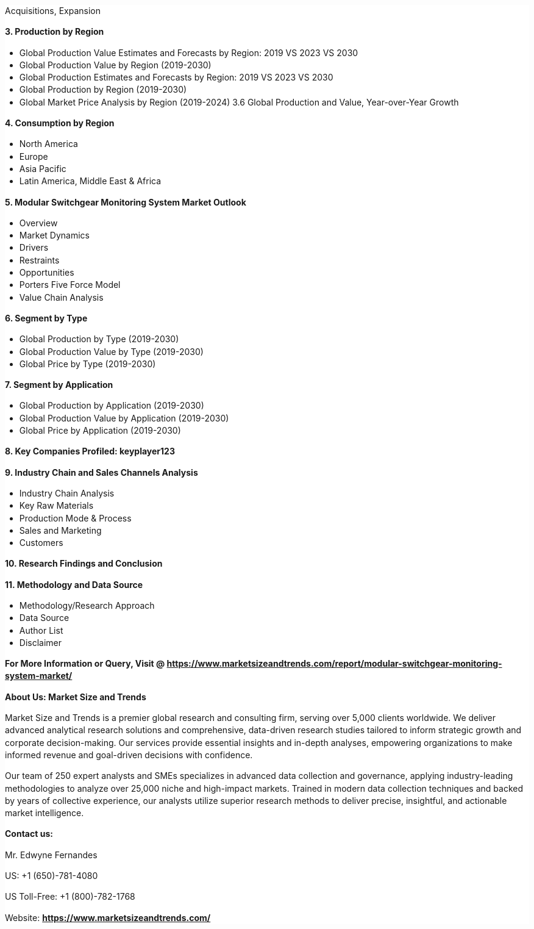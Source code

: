 Acquisitions, Expansion</li></ul><p><strong>3. Production by Region</strong></p><ul><li>Global Production Value Estimates and Forecasts by Region: 2019 VS 2023 VS 2030</li><li>Global Production Value by Region (2019-2030)</li><li>Global Production Estimates and Forecasts by Region: 2019 VS 2023 VS 2030</li><li>Global Production by Region (2019-2030)</li><li>Global Market Price Analysis by Region (2019-2024) 3.6 Global Production and Value, Year-over-Year Growth</li></ul><p><strong>4. Consumption by Region</strong></p><ul><li>North America</li><li>Europe</li><li>Asia Pacific</li><li>Latin America, Middle East &amp; Africa</li></ul><p><strong>5. Modular Switchgear Monitoring System Market Outlook</strong></p><ul><li>Overview</li><li>Market Dynamics</li><li>Drivers</li><li>Restraints</li><li>Opportunities</li><li>Porters Five Force Model</li><li>Value Chain Analysis&nbsp;</li></ul><p><strong>6. Segment by Type</strong></p><ul><li>Global Production by Type (2019-2030)</li><li>Global Production Value by Type (2019-2030)</li><li>Global Price by Type (2019-2030)</li></ul><p><strong>7. Segment by Application</strong></p><ul><li>Global Production by Application (2019-2030)</li><li>Global Production Value by Application (2019-2030)</li><li>Global Price by Application (2019-2030)</li></ul><p><strong>8. Key Companies Profiled: keyplayer123</strong></p><p><strong>9. Industry Chain and Sales Channels Analysis</strong></p><ul><li>Industry Chain Analysis</li><li>Key Raw Materials</li><li>Production Mode &amp; Process</li><li>Sales and Marketing</li><li>Customers</li></ul><p><strong>10. Research Findings and Conclusion</strong></p><p><strong>11. Methodology and Data Source</strong></p><ul><li>Methodology/Research Approach</li><li>Data Source</li><li>Author List</li><li>Disclaimer</li></ul></p><p><strong>For More Information or Query, Visit @ <a href="https://www.marketsizeandtrends.com/report/modular-switchgear-monitoring-system-market/">https://www.marketsizeandtrends.com/report/modular-switchgear-monitoring-system-market/</a></strong></p><p><strong>About Us: Market Size and Trends</strong></p><p>Market Size and Trends is a premier global research and consulting firm, serving over 5,000 clients worldwide. We deliver advanced analytical research solutions and comprehensive, data-driven research studies tailored to inform strategic growth and corporate decision-making. Our services provide essential insights and in-depth analyses, empowering organizations to make informed revenue and goal-driven decisions with confidence.</p><p>Our team of 250 expert analysts and SMEs specializes in advanced data collection and governance, applying industry-leading methodologies to analyze over 25,000 niche and high-impact markets. Trained in modern data collection techniques and backed by years of collective experience, our analysts utilize superior research methods to deliver precise, insightful, and actionable market intelligence.</p><p><strong>Contact us:</strong></p><p>Mr. Edwyne Fernandes</p><p>US: +1 (650)-781-4080</p><p>US Toll-Free: +1 (800)-782-1768</p><p>Website: <strong><a href="https://www.marketsizeandtrends.com/">https://www.marketsizeandtrends.com/</a></strong></p>
